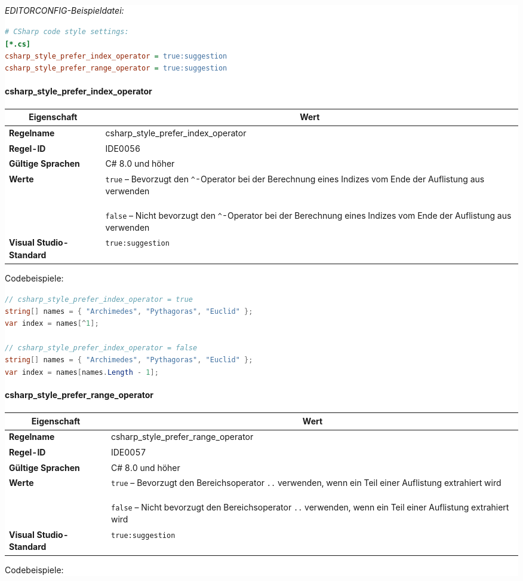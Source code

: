 *EDITORCONFIG-Beispieldatei:*

```ini
# CSharp code style settings:
[*.cs]
csharp_style_prefer_index_operator = true:suggestion
csharp_style_prefer_range_operator = true:suggestion
```

#### <a name="csharp_style_prefer_index_operator"></a>csharp\_style\_prefer\_index_operator

|Eigenschaft|Wert|
|-|-|
| **Regelname** | csharp_style_prefer_index_operator |
| **Regel-ID** | IDE0056 |
| **Gültige Sprachen** | C# 8.0 und höher |
| **Werte** | `true` – Bevorzugt den `^`-Operator bei der Berechnung eines Indizes vom Ende der Auflistung aus verwenden<br /><br />`false` – Nicht bevorzugt den `^`-Operator bei der Berechnung eines Indizes vom Ende der Auflistung aus verwenden |
| **Visual Studio-Standard** | `true:suggestion` |

Codebeispiele:

```csharp
// csharp_style_prefer_index_operator = true
string[] names = { "Archimedes", "Pythagoras", "Euclid" };
var index = names[^1];

// csharp_style_prefer_index_operator = false
string[] names = { "Archimedes", "Pythagoras", "Euclid" };
var index = names[names.Length - 1];
```

#### <a name="csharp_style_prefer_range_operator"></a>csharp\_style\_prefer\_range_operator

|Eigenschaft|Wert|
|-|-|
| **Regelname** | csharp_style_prefer_range_operator |
| **Regel-ID** | IDE0057 |
| **Gültige Sprachen** | C# 8.0 und höher |
| **Werte** | `true` – Bevorzugt den Bereichsoperator `..` verwenden, wenn ein Teil einer Auflistung extrahiert wird<br /><br />`false` – Nicht bevorzugt den Bereichsoperator `..` verwenden, wenn ein Teil einer Auflistung extrahiert wird |
| **Visual Studio-Standard** | `true:suggestion` |

Codebeispiele:
